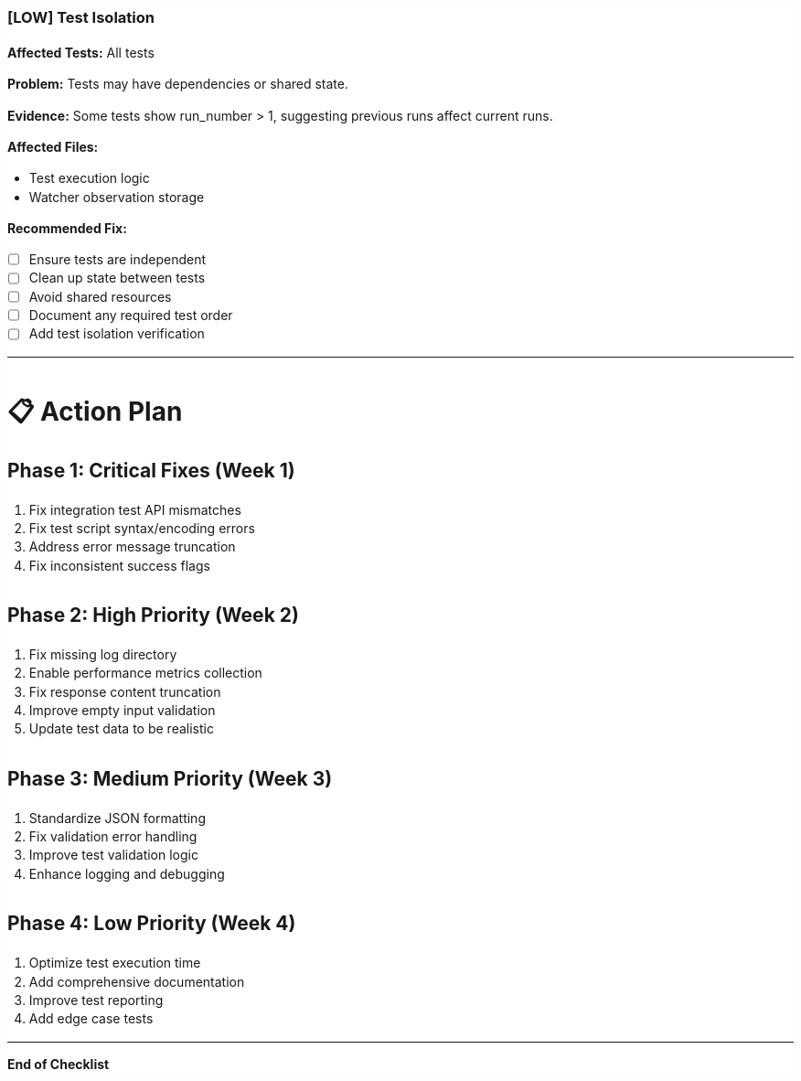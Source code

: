 
### [LOW] Test Isolation
**Affected Tests:** All tests

**Problem:**
Tests may have dependencies or shared state.

**Evidence:**
Some tests show run_number > 1, suggesting previous runs affect current runs.

**Affected Files:**
- Test execution logic
- Watcher observation storage

**Recommended Fix:**
- [ ] Ensure tests are independent
- [ ] Clean up state between tests
- [ ] Avoid shared resources
- [ ] Document any required test order
- [ ] Add test isolation verification

---

# 📋 Action Plan

## Phase 1: Critical Fixes (Week 1)
1. Fix integration test API mismatches
2. Fix test script syntax/encoding errors
3. Address error message truncation
4. Fix inconsistent success flags

## Phase 2: High Priority (Week 2)
1. Fix missing log directory
2. Enable performance metrics collection
3. Fix response content truncation
4. Improve empty input validation
5. Update test data to be realistic

## Phase 3: Medium Priority (Week 3)
1. Standardize JSON formatting
2. Fix validation error handling
3. Improve test validation logic
4. Enhance logging and debugging

## Phase 4: Low Priority (Week 4)
1. Optimize test execution time
2. Add comprehensive documentation
3. Improve test reporting
4. Add edge case tests

---

**End of Checklist**

